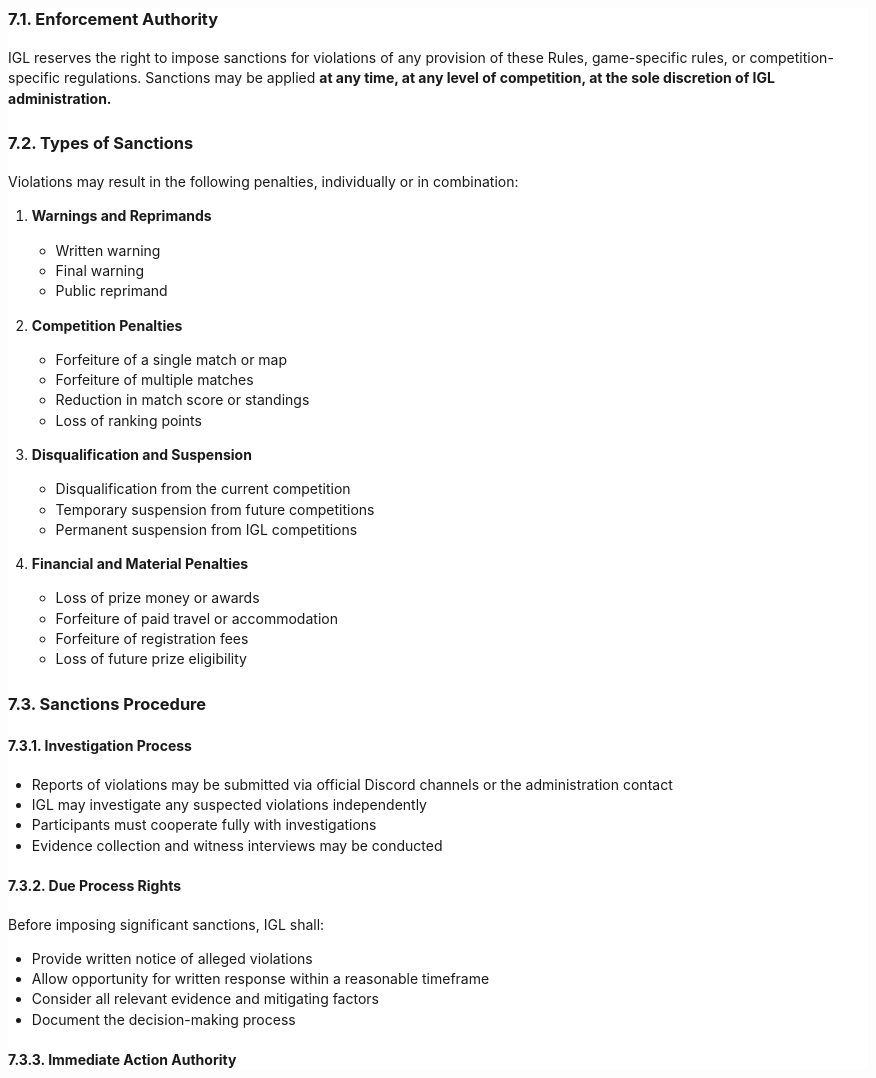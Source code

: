 ### 7.1. Enforcement Authority

IGL reserves the right to impose sanctions for violations of any provision of these Rules, game-specific rules, or competition-specific regulations. Sanctions may be applied **at any time, at any level of competition, at the sole discretion of IGL administration.**

### 7.2. Types of Sanctions

Violations may result in the following penalties, individually or in combination:

1. **Warnings and Reprimands**

   - Written warning
   - Final warning
   - Public reprimand

2. **Competition Penalties**

   - Forfeiture of a single match or map
   - Forfeiture of multiple matches
   - Reduction in match score or standings
   - Loss of ranking points

3. **Disqualification and Suspension**

   - Disqualification from the current competition
   - Temporary suspension from future competitions
   - Permanent suspension from IGL competitions

4. **Financial and Material Penalties**
   - Loss of prize money or awards
   - Forfeiture of paid travel or accommodation
   - Forfeiture of registration fees
   - Loss of future prize eligibility

### 7.3. Sanctions Procedure

#### 7.3.1. Investigation Process

- Reports of violations may be submitted via official Discord channels or the administration contact
- IGL may investigate any suspected violations independently
- Participants must cooperate fully with investigations
- Evidence collection and witness interviews may be conducted

#### 7.3.2. Due Process Rights

Before imposing significant sanctions, IGL shall:

- Provide written notice of alleged violations
- Allow opportunity for written response within a reasonable timeframe
- Consider all relevant evidence and mitigating factors
- Document the decision-making process

#### 7.3.3. Immediate Action Authority
